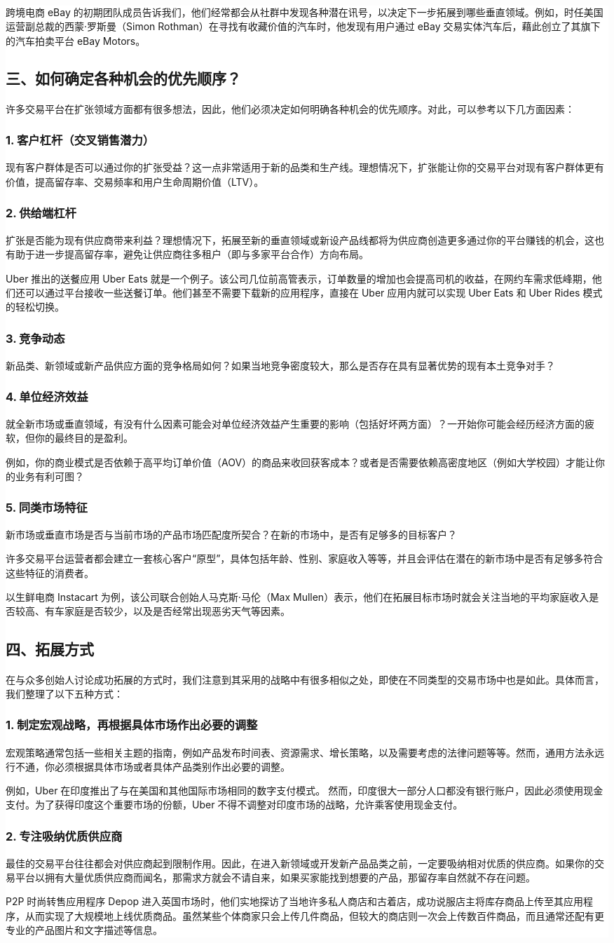 跨境电商 eBay 的初期团队成员告诉我们，他们经常都会从社群中发现各种潜在讯号，以决定下一步拓展到哪些垂直领域。例如，时任美国运营副总裁的西蒙·罗斯曼（Simon Rothman）在寻找有收藏价值的汽车时，他发现有用户通过 eBay 交易实体汽车后，藉此创立了其旗下的汽车拍卖平台 eBay Motors。

## 三、如何确定各种机会的优先顺序？

许多交易平台在扩张领域方面都有很多想法，因此，他们必须决定如何明确各种机会的优先顺序。对此，可以参考以下几方面因素：

### 1\. 客户杠杆（交叉销售潜力）

现有客户群体是否可以通过你的扩张受益？这一点非常适用于新的品类和生产线。理想情况下，扩张能让你的交易平台对现有客户群体更有价值，提高留存率、交易频率和用户生命周期价值（LTV）。

### 2\. 供给端杠杆

扩张是否能为现有供应商带来利益？理想情况下，拓展至新的垂直领域或新设产品线都将为供应商创造更多通过你的平台赚钱的机会，这也有助于进一步提高留存率，避免让供应商往多租户（即与多家平台合作）方向布局。

Uber 推出的送餐应用 Uber Eats 就是一个例子。该公司几位前高管表示，订单数量的增加也会提高司机的收益，在网约车需求低峰期，他们还可以通过平台接收一些送餐订单。他们甚至不需要下载新的应用程序，直接在 Uber 应用内就可以实现 Uber Eats 和 Uber Rides 模式的轻松切换。

### 3\. 竞争动态

新品类、新领域或新产品供应方面的竞争格局如何？如果当地竞争密度较大，那么是否存在具有显著优势的现有本土竞争对手？

### 4\. 单位经济效益

就全新市场或垂直领域，有没有什么因素可能会对单位经济效益产生重要的影响（包括好坏两方面）？一开始你可能会经历经济方面的疲软，但你的最终目的是盈利。

例如，你的商业模式是否依赖于高平均订单价值（AOV）的商品来收回获客成本？或者是否需要依赖高密度地区（例如大学校园）才能让你的业务有利可图？

### 5\. 同类市场特征

新市场或垂直市场是否与当前市场的产品市场匹配度所契合？在新的市场中，是否有足够多的目标客户？

许多交易平台运营者都会建立一套核心客户“原型”，具体包括年龄、性别、家庭收入等等，并且会评估在潜在的新市场中是否有足够多符合这些特征的消费者。

以生鲜电商 Instacart 为例，该公司联合创始人马克斯·马伦（Max Mullen）表示，他们在拓展目标市场时就会关注当地的平均家庭收入是否较高、有车家庭是否较少，以及是否经常出现恶劣天气等因素。

## 四、拓展方式

在与众多创始人讨论成功拓展的方式时，我们注意到其采用的战略中有很多相似之处，即使在不同类型的交易市场中也是如此。具体而言，我们整理了以下五种方式：

### 1\. 制定宏观战略，再根据具体市场作出必要的调整

宏观策略通常包括一些相关主题的指南，例如产品发布时间表、资源需求、增长策略，以及需要考虑的法律问题等等。然而，通用方法永远行不通，你必须根据具体市场或者具体产品类别作出必要的调整。

例如，Uber 在印度推出了与在美国和其他国际市场相同的数字支付模式。 然而，印度很大一部分人口都没有银行账户，因此必须使用现金支付。为了获得印度这个重要市场的份额，Uber 不得不调整对印度市场的战略，允许乘客使用现金支付。

### 2\. 专注吸纳优质供应商

最佳的交易平台往往都会对供应商起到限制作用。因此，在进入新领域或开发新产品品类之前，一定要吸纳相对优质的供应商。如果你的交易平台以拥有大量优质供应商而闻名，那需求方就会不请自来，如果买家能找到想要的产品，那留存率自然就不存在问题。

P2P 时尚转售应用程序 Depop 进入英国市场时，他们实地探访了当地许多私人商店和古着店，成功说服店主将库存商品上传至其应用程序，从而实现了大规模地上线优质商品。虽然某些个体商家只会上传几件商品，但较大的商店则一次会上传数百件商品，而且通常还配有更专业的产品图片和文字描述等信息。

